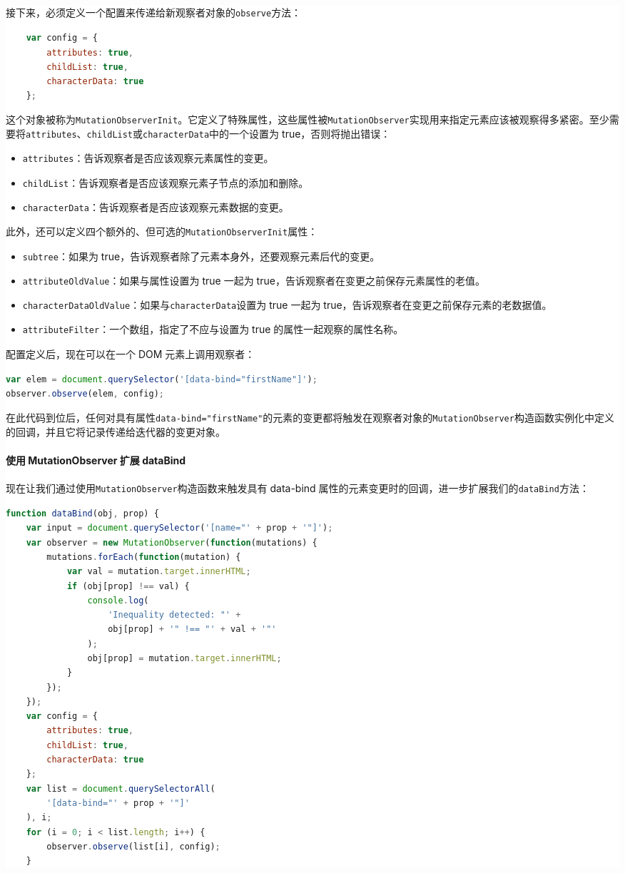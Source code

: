 接下来，必须定义一个配置来传递给新观察者对象的`observe`方法：

```js
    var config = { 
        attributes: true, 
        childList: true, 
        characterData: true 
    }; 

```

这个对象被称为`MutationObserverInit`。它定义了特殊属性，这些属性被`MutationObserver`实现用来指定元素应该被观察得多紧密。至少需要将`attributes`、`childList`或`characterData`中的一个设置为 true，否则将抛出错误：

+   `attributes`：告诉观察者是否应该观察元素属性的变更。

+   `childList`：告诉观察者是否应该观察元素子节点的添加和删除。

+   `characterData`：告诉观察者是否应该观察元素数据的变更。

此外，还可以定义四个额外的、但可选的`MutationObserverInit`属性：

+   `subtree`：如果为 true，告诉观察者除了元素本身外，还要观察元素后代的变更。

+   `attributeOldValue`：如果与属性设置为 true 一起为 true，告诉观察者在变更之前保存元素属性的老值。

+   `characterDataOldValue`：如果与`characterData`设置为 true 一起为 true，告诉观察者在变更之前保存元素的老数据值。

+   `attributeFilter`：一个数组，指定了不应与设置为 true 的属性一起观察的属性名称。

配置定义后，现在可以在一个 DOM 元素上调用观察者：

```js
var elem = document.querySelector('[data-bind="firstName"]'); 
observer.observe(elem, config); 

```

在此代码到位后，任何对具有属性`data-bind="firstName"`的元素的变更都将触发在观察者对象的`MutationObserver`构造函数实例化中定义的回调，并且它将记录传递给迭代器的变更对象。

#### 使用 MutationObserver 扩展 dataBind

现在让我们通过使用`MutationObserver`构造函数来触发具有 data-bind 属性的元素变更时的回调，进一步扩展我们的`dataBind`方法：

```js
function dataBind(obj, prop) { 
    var input = document.querySelector('[name="' + prop + '"]'); 
    var observer = new MutationObserver(function(mutations) { 
        mutations.forEach(function(mutation) { 
            var val = mutation.target.innerHTML; 
            if (obj[prop] !== val) { 
                console.log( 
                    'Inequality detected: "' +  
                    obj[prop] + '" !== "' + val + '"' 
                ); 
                obj[prop] = mutation.target.innerHTML; 
            } 
        }); 
    }); 
    var config = { 
        attributes: true, 
        childList: true, 
        characterData: true 
    }; 
    var list = document.querySelectorAll( 
        '[data-bind="' + prop + '"]' 
    ), i; 
    for (i = 0; i < list.length; i++) { 
        observer.observe(list[i], config); 
    } 
```